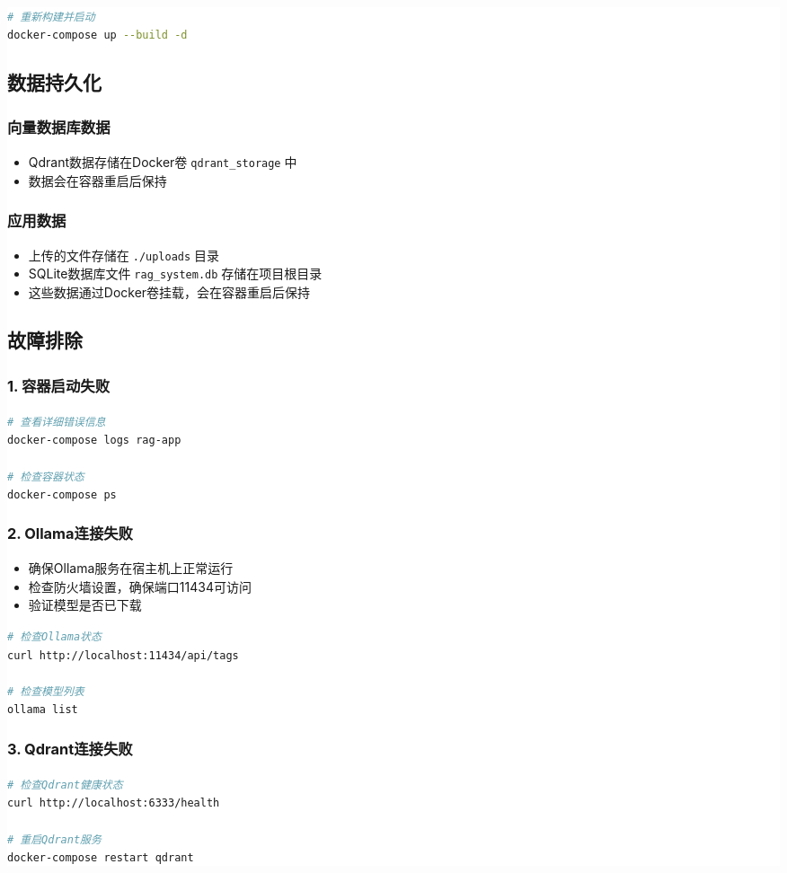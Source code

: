 ```bash
# 重新构建并启动
docker-compose up --build -d
```

## 数据持久化

### 向量数据库数据

- Qdrant数据存储在Docker卷 `qdrant_storage` 中
- 数据会在容器重启后保持

### 应用数据

- 上传的文件存储在 `./uploads` 目录
- SQLite数据库文件 `rag_system.db` 存储在项目根目录
- 这些数据通过Docker卷挂载，会在容器重启后保持

## 故障排除

### 1. 容器启动失败

```bash
# 查看详细错误信息
docker-compose logs rag-app

# 检查容器状态
docker-compose ps
```

### 2. Ollama连接失败

- 确保Ollama服务在宿主机上正常运行
- 检查防火墙设置，确保端口11434可访问
- 验证模型是否已下载

```bash
# 检查Ollama状态
curl http://localhost:11434/api/tags

# 检查模型列表
ollama list
```

### 3. Qdrant连接失败

```bash
# 检查Qdrant健康状态
curl http://localhost:6333/health

# 重启Qdrant服务
docker-compose restart qdrant
```
